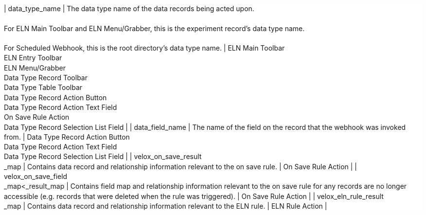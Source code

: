 | data_type_name                           | The data type name of the data records being acted upon.</br></br>For ELN Main Toolbar and ELN Menu/Grabber, this is the experiment record’s data type name.</br></br>For Scheduled Webhook, this is the root directory’s data type name.                                                                                                                                                                                                                                                                                                                                                                                                                                                                                                                                                                                   | ELN Main Toolbar<br/>ELN Entry Toolbar<br/>ELN Menu/Grabber<br/>Data Type Record Toolbar<br/>Data Type Table Toolbar<br/>Data Type Record Action Button<br/>Data Type Record Action Text Field<br/>On Save Rule Action<br/>Data Type Record Selection List Field |
| data_field_name                          | The name of the field on the record that the webhook was invoked from.                                                                                                                                                                                                                                                                                                                                                                                                                                                                                                                                                                                                                                                                                                                                                      | Data Type Record Action Button<br/>Data Type Record Action Text Field<br/>Data Type Record Selection List Field                                                                                                                                                  |
| velox_on_save_result</br>_map            | Contains data record and relationship information relevant to the on save rule.                                                                                                                                                                                                                                                                                                                                                                                                                                                                                                                                                                                                                                                                                                                                             | On Save Rule Action                                                                                                                                                                                                                                              |
| velox_on_save_field</br>_map<_result_map | Contains field map and relationship information relevant to the on save rule for any records are no longer accessible (e.g. records that were deleted when the rule was triggered).                                                                                                                                                                                                                                                                                                                                                                                                                                                                                                                                                                                                                                         | On Save Rule Action                                                                                                                                                                                                                                              |
| velox_eln_rule_result</br>_map           | Contains data record and relationship information relevant to the ELN rule.                                                                                                                                                                                                                                                                                                                                                                                                                                                                                                                                                                                                                                                                                                                                                 | ELN Rule Action                                                                                                                                                                                                                                                  |